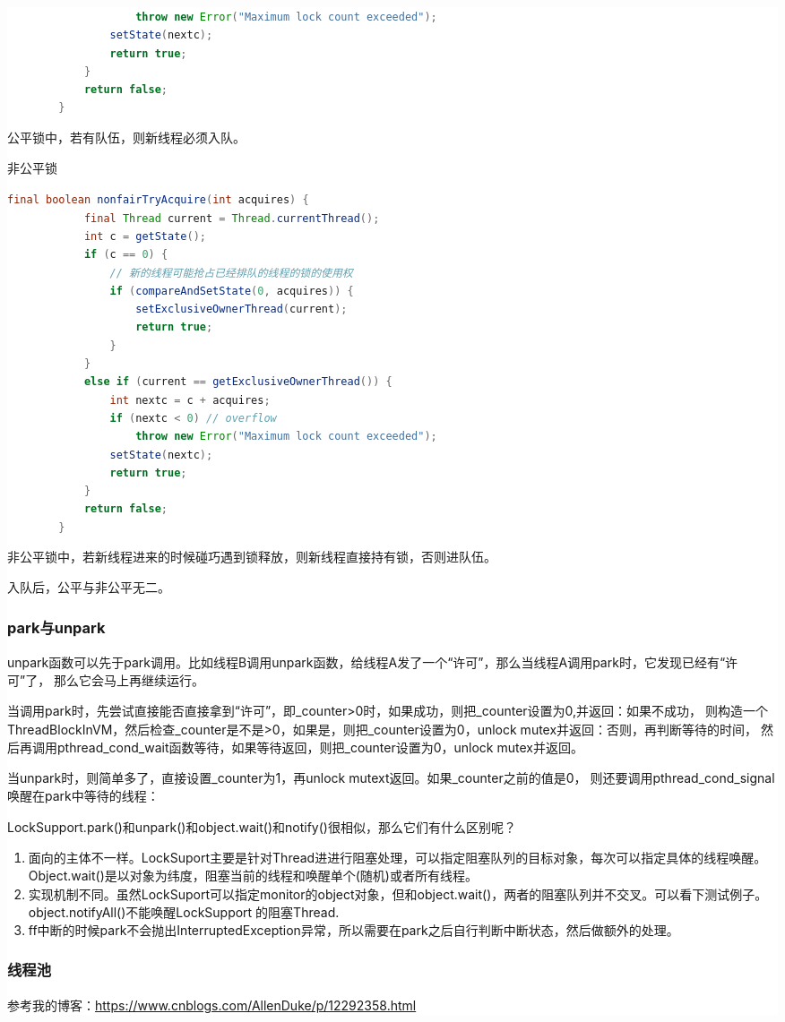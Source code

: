 ```java
                    throw new Error("Maximum lock count exceeded");
                setState(nextc);
                return true;
            }
            return false;
        }
```
公平锁中，若有队伍，则新线程必须入队。

非公平锁
```java
final boolean nonfairTryAcquire(int acquires) {
            final Thread current = Thread.currentThread();
            int c = getState();
            if (c == 0) {
                // 新的线程可能抢占已经排队的线程的锁的使用权
                if (compareAndSetState(0, acquires)) {
                    setExclusiveOwnerThread(current);
                    return true;
                }
            }
            else if (current == getExclusiveOwnerThread()) {
                int nextc = c + acquires;
                if (nextc < 0) // overflow
                    throw new Error("Maximum lock count exceeded");
                setState(nextc);
                return true;
            }
            return false;
        }
```
非公平锁中，若新线程进来的时候碰巧遇到锁释放，则新线程直接持有锁，否则进队伍。

入队后，公平与非公平无二。
### park与unpark
unpark函数可以先于park调用。比如线程B调用unpark函数，给线程A发了一个“许可”，那么当线程A调用park时，它发现已经有“许可”了，
那么它会马上再继续运行。

当调用park时，先尝试直接能否直接拿到“许可”，即_counter>0时，如果成功，则把_counter设置为0,并返回：如果不成功，
则构造一个ThreadBlockInVM，然后检查_counter是不是>0，如果是，则把_counter设置为0，unlock mutex并返回：否则，再判断等待的时间，
然后再调用pthread_cond_wait函数等待，如果等待返回，则把_counter设置为0，unlock mutex并返回。

当unpark时，则简单多了，直接设置_counter为1，再unlock mutext返回。如果_counter之前的值是0，
则还要调用pthread_cond_signal唤醒在park中等待的线程：

LockSupport.park()和unpark()和object.wait()和notify()很相似，那么它们有什么区别呢？
1. 面向的主体不一样。LockSuport主要是针对Thread进进行阻塞处理，可以指定阻塞队列的目标对象，每次可以指定具体的线程唤醒。Object.wait()是以对象为纬度，阻塞当前的线程和唤醒单个(随机)或者所有线程。
2. 实现机制不同。虽然LockSuport可以指定monitor的object对象，但和object.wait()，两者的阻塞队列并不交叉。可以看下测试例子。object.notifyAll()不能唤醒LockSupport
的阻塞Thread.
3. ff中断的时候park不会抛出InterruptedException异常，所以需要在park之后自行判断中断状态，然后做额外的处理。
### 线程池
参考我的博客：https://www.cnblogs.com/AllenDuke/p/12292358.html
